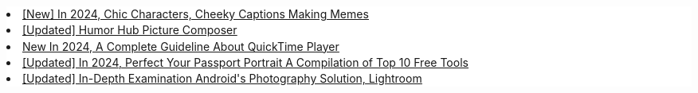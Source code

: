 <li><a href="https://fox-access.techidaily.com/new-in-2024-chic-characters-cheeky-captions-making-memes/"><u>[New] In 2024, Chic Characters, Cheeky Captions  Making Memes</u></a></li>
<li><a href="https://fox-access.techidaily.com/updated-humor-hub-picture-composer/"><u>[Updated] Humor Hub  Picture Composer</u></a></li>
<li><a href="https://ai-editing-video.techidaily.com/new-in-2024-a-complete-guideline-about-quicktime-player/"><u>New In 2024, A Complete Guideline About QuickTime Player</u></a></li>
<li><a href="https://fox-access.techidaily.com/updated-in-2024-perfect-your-passport-portrait-a-compilation-of-top-10-free-tools/"><u>[Updated] In 2024, Perfect Your Passport Portrait  A Compilation of Top 10 Free Tools</u></a></li>
<li><a href="https://fox-access.techidaily.com/updated-in-depth-examination-androids-photography-solution-lightroom/"><u>[Updated] In-Depth Examination  Android's Photography Solution, Lightroom</u></a></li>
</ul></div>
